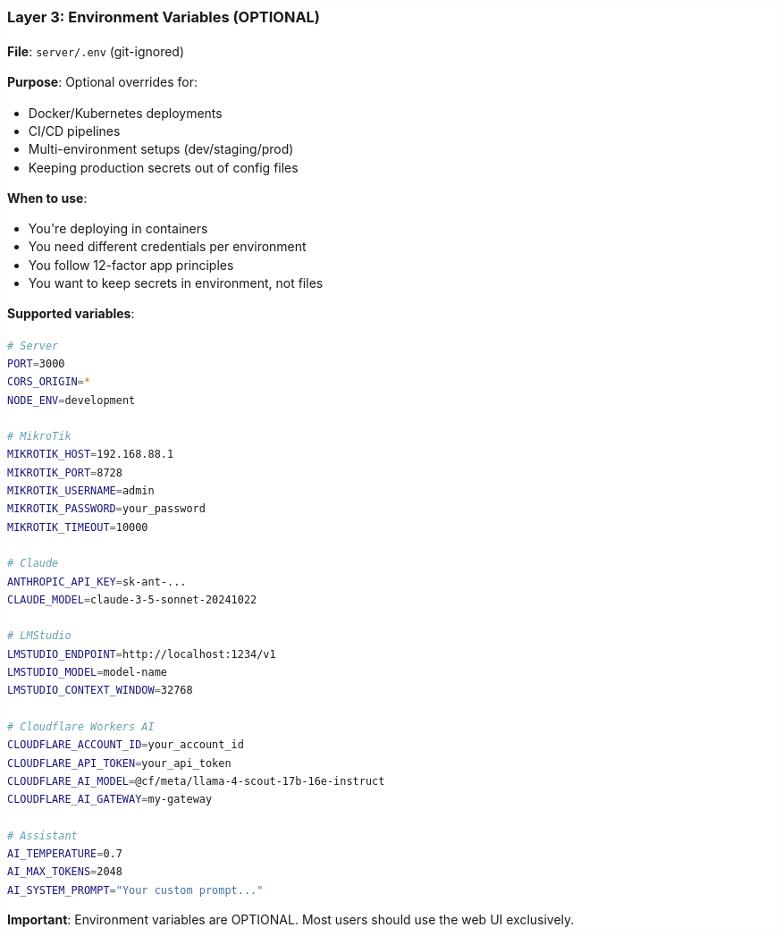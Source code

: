 ### Layer 3: Environment Variables (OPTIONAL)

**File**: `server/.env` (git-ignored)

**Purpose**: Optional overrides for:
- Docker/Kubernetes deployments
- CI/CD pipelines
- Multi-environment setups (dev/staging/prod)
- Keeping production secrets out of config files

**When to use**:
- You're deploying in containers
- You need different credentials per environment
- You follow 12-factor app principles
- You want to keep secrets in environment, not files

**Supported variables**:
```bash
# Server
PORT=3000
CORS_ORIGIN=*
NODE_ENV=development

# MikroTik
MIKROTIK_HOST=192.168.88.1
MIKROTIK_PORT=8728
MIKROTIK_USERNAME=admin
MIKROTIK_PASSWORD=your_password
MIKROTIK_TIMEOUT=10000

# Claude
ANTHROPIC_API_KEY=sk-ant-...
CLAUDE_MODEL=claude-3-5-sonnet-20241022

# LMStudio
LMSTUDIO_ENDPOINT=http://localhost:1234/v1
LMSTUDIO_MODEL=model-name
LMSTUDIO_CONTEXT_WINDOW=32768

# Cloudflare Workers AI
CLOUDFLARE_ACCOUNT_ID=your_account_id
CLOUDFLARE_API_TOKEN=your_api_token
CLOUDFLARE_AI_MODEL=@cf/meta/llama-4-scout-17b-16e-instruct
CLOUDFLARE_AI_GATEWAY=my-gateway

# Assistant
AI_TEMPERATURE=0.7
AI_MAX_TOKENS=2048
AI_SYSTEM_PROMPT="Your custom prompt..."
```

**Important**: Environment variables are OPTIONAL. Most users should use the web UI exclusively.
